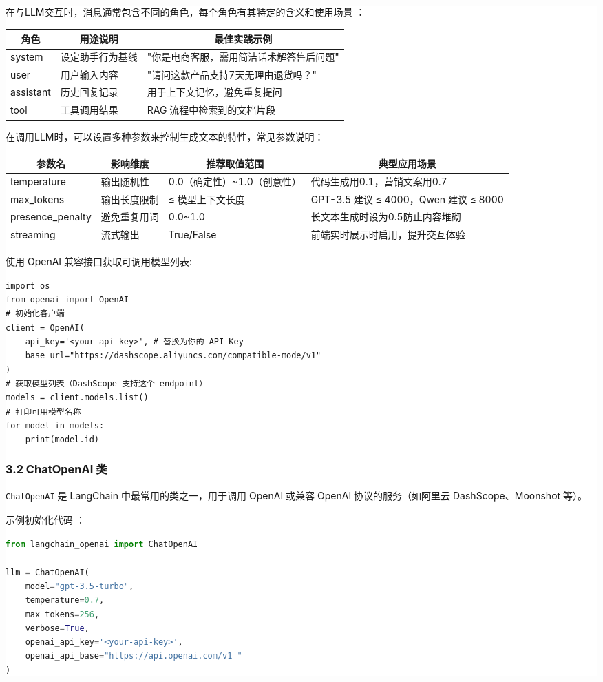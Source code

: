 在与LLM交互时，消息通常包含不同的角色，每个角色有其特定的含义和使用场景 ：

| 角色      | 用途说明         | 最佳实践示例                             |
| --------- | ---------------- | ---------------------------------------- |
| system    | 设定助手行为基线 | "你是电商客服，需用简洁话术解答售后问题" |
| user      | 用户输入内容     | "请问这款产品支持7天无理由退货吗？"      |
| assistant | 历史回复记录     | 用于上下文记忆，避免重复提问             |
| tool      | 工具调用结果     | RAG 流程中检索到的文档片段               |

在调用LLM时，可以设置多种参数来控制生成文本的特性，常见参数说明：

| 参数名           | 影响维度     | 推荐取值范围                | 典型应用场景                          |
| ---------------- | ------------ | --------------------------- | ------------------------------------- |
| temperature      | 输出随机性   | 0.0（确定性）~1.0（创意性） | 代码生成用0.1，营销文案用0.7          |
| max_tokens       | 输出长度限制 | ≤ 模型上下文长度            | GPT-3.5 建议 ≤ 4000，Qwen 建议 ≤ 8000 |
| presence_penalty | 避免重复用词 | 0.0~1.0                     | 长文本生成时设为0.5防止内容堆砌       |
| streaming        | 流式输出     | True/False                  | 前端实时展示时启用，提升交互体验      |

使用 OpenAI 兼容接口获取可调用模型列表:

```
import os
from openai import OpenAI
# 初始化客户端
client = OpenAI(
    api_key='<your-api-key>', # 替换为你的 API Key
    base_url="https://dashscope.aliyuncs.com/compatible-mode/v1"
)
# 获取模型列表（DashScope 支持这个 endpoint）
models = client.models.list()
# 打印可用模型名称
for model in models:
    print(model.id)
```

### 3.2 ChatOpenAI 类

`ChatOpenAI` 是 LangChain 中最常用的类之一，用于调用 OpenAI 或兼容 OpenAI 协议的服务（如阿里云 DashScope、Moonshot 等）。

示例初始化代码 ：

```python
from langchain_openai import ChatOpenAI

llm = ChatOpenAI(
    model="gpt-3.5-turbo",
    temperature=0.7,
    max_tokens=256,
    verbose=True,
    openai_api_key='<your-api-key>',
    openai_api_base="https://api.openai.com/v1 "
)
```
